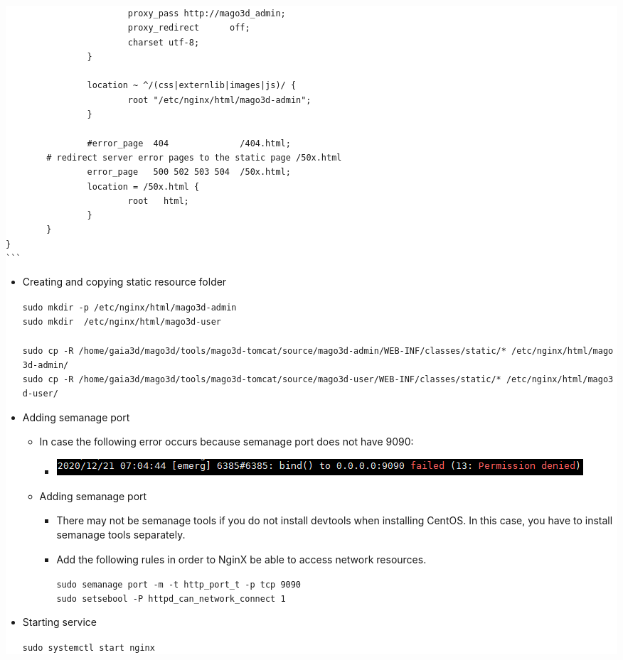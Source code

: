                             proxy_pass http://mago3d_admin;
                            proxy_redirect      off;
                            charset utf-8;
                    }
    
                    location ~ ^/(css|externlib|images|js)/ {
                            root "/etc/nginx/html/mago3d-admin";
                    }
    
                    #error_page  404              /404.html;
            # redirect server error pages to the static page /50x.html
                    error_page   500 502 503 504  /50x.html;
                    location = /50x.html {
                            root   html;
                    }
            }
    }
    ```

- Creating and copying static resource folder

  ```
  sudo mkdir -p /etc/nginx/html/mago3d-admin
  sudo mkdir  /etc/nginx/html/mago3d-user
  
  sudo cp -R /home/gaia3d/mago3d/tools/mago3d-tomcat/source/mago3d-admin/WEB-INF/classes/static/* /etc/nginx/html/mago3d-admin/
  sudo cp -R /home/gaia3d/mago3d/tools/mago3d-tomcat/source/mago3d-user/WEB-INF/classes/static/* /etc/nginx/html/mago3d-user/
  ```

- Adding semanage port

  - In case the following error occurs because semanage port does not have 9090:

    - ![img](../images/nginix-2.png)

  - Adding semanage port

    - There may not be semanage tools if you do not install devtools when installing CentOS. In this case, you have to install semanage tools separately.

    - Add the following rules in order to NginX be able to access network resources.

      ```
      sudo semanage port -m -t http_port_t -p tcp 9090
      sudo setsebool -P httpd_can_network_connect 1
      ```

- Starting service

  ```
  sudo systemctl start nginx
  ```
